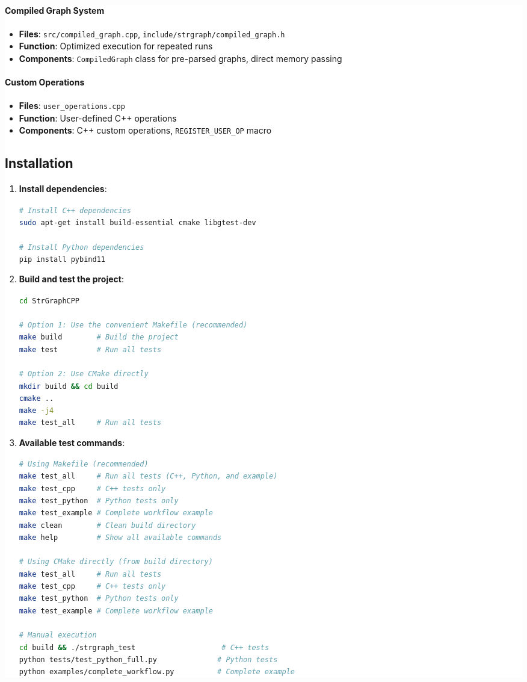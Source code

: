 #### **Compiled Graph System**
- **Files**: `src/compiled_graph.cpp`, `include/strgraph/compiled_graph.h`
- **Function**: Optimized execution for repeated runs
- **Components**: `CompiledGraph` class for pre-parsed graphs, direct memory passing

#### **Custom Operations**
- **Files**: `user_operations.cpp`
- **Function**: User-defined C++ operations
- **Components**: C++ custom operations, `REGISTER_USER_OP` macro

## Installation

1. **Install dependencies**:
   ```bash
   # Install C++ dependencies
   sudo apt-get install build-essential cmake libgtest-dev
   
   # Install Python dependencies
   pip install pybind11
   ```

2. **Build and test the project**:
   ```bash
   cd StrGraphCPP
   
   # Option 1: Use the convenient Makefile (recommended)
   make build        # Build the project
   make test         # Run all tests
   
   # Option 2: Use CMake directly
   mkdir build && cd build
   cmake ..
   make -j4
   make test_all     # Run all tests
   ```

3. **Available test commands**:
   ```bash
   # Using Makefile (recommended)
   make test_all     # Run all tests (C++, Python, and example)
   make test_cpp     # C++ tests only
   make test_python  # Python tests only
   make test_example # Complete workflow example
   make clean        # Clean build directory
   make help         # Show all available commands
   
   # Using CMake directly (from build directory)
   make test_all     # Run all tests
   make test_cpp     # C++ tests only
   make test_python  # Python tests only
   make test_example # Complete workflow example
   
   # Manual execution
   cd build && ./strgraph_test                    # C++ tests
   python tests/test_python_full.py              # Python tests
   python examples/complete_workflow.py          # Complete example
   ```
